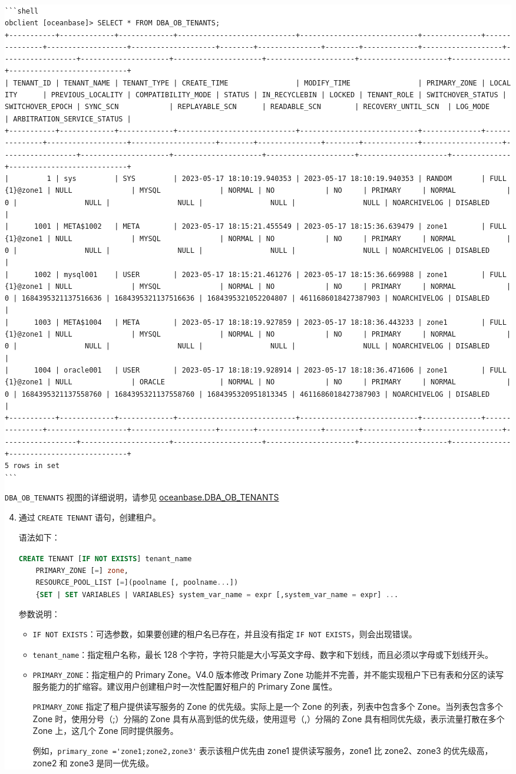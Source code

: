     ```shell
    obclient [oceanbase]> SELECT * FROM DBA_OB_TENANTS;
    +-----------+-------------+-------------+----------------------------+----------------------------+--------------+---------------+-------------------+--------------------+--------+---------------+--------+-------------+-------------------+------------------+---------------------+---------------------+---------------------+---------------------+--------------+----------------------------+
    | TENANT_ID | TENANT_NAME | TENANT_TYPE | CREATE_TIME                | MODIFY_TIME                | PRIMARY_ZONE | LOCALITY      | PREVIOUS_LOCALITY | COMPATIBILITY_MODE | STATUS | IN_RECYCLEBIN | LOCKED | TENANT_ROLE | SWITCHOVER_STATUS | SWITCHOVER_EPOCH | SYNC_SCN            | REPLAYABLE_SCN      | READABLE_SCN        | RECOVERY_UNTIL_SCN  | LOG_MODE     | ARBITRATION_SERVICE_STATUS |
    +-----------+-------------+-------------+----------------------------+----------------------------+--------------+---------------+-------------------+--------------------+--------+---------------+--------+-------------+-------------------+------------------+---------------------+---------------------+---------------------+---------------------+--------------+----------------------------+
    |         1 | sys         | SYS         | 2023-05-17 18:10:19.940353 | 2023-05-17 18:10:19.940353 | RANDOM       | FULL{1}@zone1 | NULL              | MYSQL              | NORMAL | NO            | NO     | PRIMARY     | NORMAL            |                0 |                NULL |                NULL |                NULL |                NULL | NOARCHIVELOG | DISABLED                   |
    |      1001 | META$1002   | META        | 2023-05-17 18:15:21.455549 | 2023-05-17 18:15:36.639479 | zone1        | FULL{1}@zone1 | NULL              | MYSQL              | NORMAL | NO            | NO     | PRIMARY     | NORMAL            |                0 |                NULL |                NULL |                NULL |                NULL | NOARCHIVELOG | DISABLED                   |
    |      1002 | mysql001    | USER        | 2023-05-17 18:15:21.461276 | 2023-05-17 18:15:36.669988 | zone1        | FULL{1}@zone1 | NULL              | MYSQL              | NORMAL | NO            | NO     | PRIMARY     | NORMAL            |                0 | 1684395321137516636 | 1684395321137516636 | 1684395321052204807 | 4611686018427387903 | NOARCHIVELOG | DISABLED                   |
    |      1003 | META$1004   | META        | 2023-05-17 18:18:19.927859 | 2023-05-17 18:18:36.443233 | zone1        | FULL{1}@zone1 | NULL              | MYSQL              | NORMAL | NO            | NO     | PRIMARY     | NORMAL            |                0 |                NULL |                NULL |                NULL |                NULL | NOARCHIVELOG | DISABLED                   |
    |      1004 | oracle001   | USER        | 2023-05-17 18:18:19.928914 | 2023-05-17 18:18:36.471606 | zone1        | FULL{1}@zone1 | NULL              | ORACLE             | NORMAL | NO            | NO     | PRIMARY     | NORMAL            |                0 | 1684395321137558760 | 1684395321137558760 | 1684395320951813345 | 4611686018427387903 | NOARCHIVELOG | DISABLED                   |
    +-----------+-------------+-------------+----------------------------+----------------------------+--------------+---------------+-------------------+--------------------+--------+---------------+--------+-------------+-------------------+------------------+---------------------+---------------------+---------------------+---------------------+--------------+----------------------------+
    5 rows in set
    ```

   `DBA_OB_TENANTS` 视图的详细说明，请参见 [oceanbase.DBA_OB_TENANTS](../../../7.reference/5.system-reference/4.system-view-of-mysql-mode/2.dictionary-view-of-mysql-mode/193.oceanbase-dba_ob_tenants-of-mysql-mode.md)

4. 通过 `CREATE TENANT` 语句，创建租户。

    语法如下：

    ```sql
    CREATE TENANT [IF NOT EXISTS] tenant_name  
        PRIMARY_ZONE [=] zone,
        RESOURCE_POOL_LIST [=](poolname [, poolname...])
        {SET | SET VARIABLES | VARIABLES} system_var_name = expr [,system_var_name = expr] ...
    ```

    参数说明：

    * `IF NOT EXISTS`：可选参数，如果要创建的租户名已存在，并且没有指定 `IF NOT EXISTS`，则会出现错误。
    * `tenant_name`：指定租户名称，最长 128 个字符，字符只能是大小写英文字母、数字和下划线，而且必须以字母或下划线开头。
    * `PRIMARY_ZONE`：指定租户的 Primary Zone。V4.0 版本修改 Primary Zone 功能并不完善，并不能实现租户下已有表和分区的读写服务能力的扩缩容。建议用户创建租户时一次性配置好租户的 Primary Zone 属性。

      `PRIMARY_ZONE` 指定了租户提供读写服务的 Zone 的优先级。实际上是一个 Zone 的列表，列表中包含多个 Zone。当列表包含多个 Zone 时，使用分号（;）分隔的 Zone 具有从高到低的优先级，使用逗号（,）分隔的 Zone 具有相同优先级，表示流量打散在多个 Zone 上，这几个 Zone 同时提供服务。

      例如，`primary_zone ='zone1;zone2,zone3'` 表示该租户优先由 zone1 提供读写服务，zone1 比 zone2、zone3 的优先级高，zone2 和 zone3 是同一优先级。
